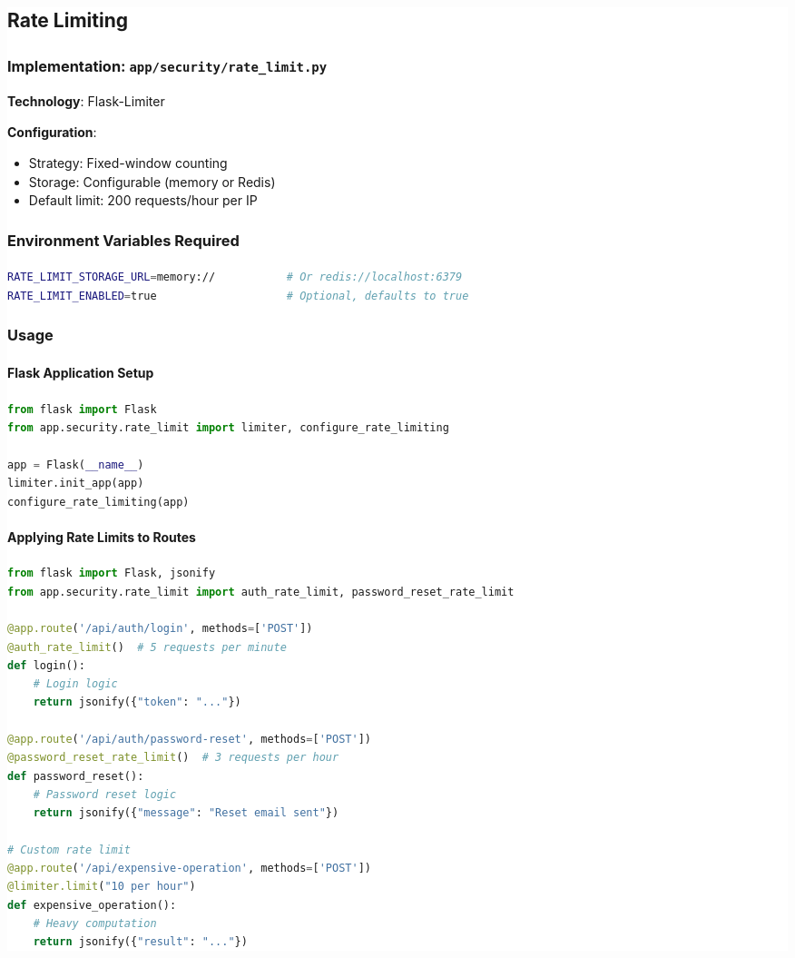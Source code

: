 ## Rate Limiting

### Implementation: `app/security/rate_limit.py`

**Technology**: Flask-Limiter

**Configuration**:
- Strategy: Fixed-window counting
- Storage: Configurable (memory or Redis)
- Default limit: 200 requests/hour per IP

### Environment Variables Required

```bash
RATE_LIMIT_STORAGE_URL=memory://           # Or redis://localhost:6379
RATE_LIMIT_ENABLED=true                    # Optional, defaults to true
```

### Usage

#### Flask Application Setup

```python
from flask import Flask
from app.security.rate_limit import limiter, configure_rate_limiting

app = Flask(__name__)
limiter.init_app(app)
configure_rate_limiting(app)
```

#### Applying Rate Limits to Routes

```python
from flask import Flask, jsonify
from app.security.rate_limit import auth_rate_limit, password_reset_rate_limit

@app.route('/api/auth/login', methods=['POST'])
@auth_rate_limit()  # 5 requests per minute
def login():
    # Login logic
    return jsonify({"token": "..."})

@app.route('/api/auth/password-reset', methods=['POST'])
@password_reset_rate_limit()  # 3 requests per hour
def password_reset():
    # Password reset logic
    return jsonify({"message": "Reset email sent"})

# Custom rate limit
@app.route('/api/expensive-operation', methods=['POST'])
@limiter.limit("10 per hour")
def expensive_operation():
    # Heavy computation
    return jsonify({"result": "..."})
```
